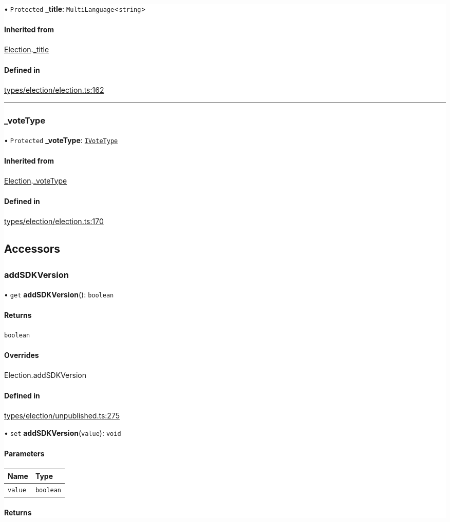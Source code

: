 • `Protected` **\_title**: `MultiLanguage`\<`string`\>

#### Inherited from

[Election](Election.md).[_title](Election.md#_title)

#### Defined in

[types/election/election.ts:162](https://github.com/vocdoni/vocdoni-sdk/blob/2c8c18a/src/types/election/election.ts#L162)

___

### \_voteType

• `Protected` **\_voteType**: [`IVoteType`](../interfaces/IVoteType.md)

#### Inherited from

[Election](Election.md).[_voteType](Election.md#_votetype)

#### Defined in

[types/election/election.ts:170](https://github.com/vocdoni/vocdoni-sdk/blob/2c8c18a/src/types/election/election.ts#L170)

## Accessors

### addSDKVersion

• `get` **addSDKVersion**(): `boolean`

#### Returns

`boolean`

#### Overrides

Election.addSDKVersion

#### Defined in

[types/election/unpublished.ts:275](https://github.com/vocdoni/vocdoni-sdk/blob/2c8c18a/src/types/election/unpublished.ts#L275)

• `set` **addSDKVersion**(`value`): `void`

#### Parameters

| Name | Type |
| :------ | :------ |
| `value` | `boolean` |

#### Returns
